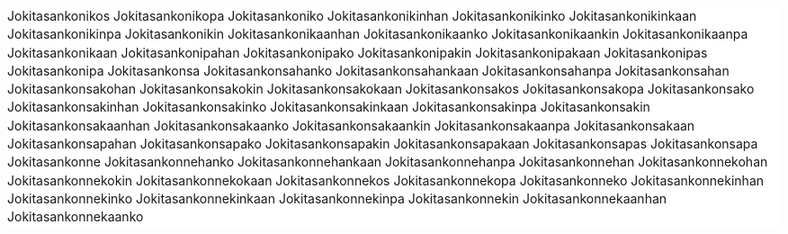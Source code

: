 Jokitasankonikos
Jokitasankonikopa
Jokitasankoniko
Jokitasankonikinhan
Jokitasankonikinko
Jokitasankonikinkaan
Jokitasankonikinpa
Jokitasankonikin
Jokitasankonikaanhan
Jokitasankonikaanko
Jokitasankonikaankin
Jokitasankonikaanpa
Jokitasankonikaan
Jokitasankonipahan
Jokitasankonipako
Jokitasankonipakin
Jokitasankonipakaan
Jokitasankonipas
Jokitasankonipa
Jokitasankonsa
Jokitasankonsahanko
Jokitasankonsahankaan
Jokitasankonsahanpa
Jokitasankonsahan
Jokitasankonsakohan
Jokitasankonsakokin
Jokitasankonsakokaan
Jokitasankonsakos
Jokitasankonsakopa
Jokitasankonsako
Jokitasankonsakinhan
Jokitasankonsakinko
Jokitasankonsakinkaan
Jokitasankonsakinpa
Jokitasankonsakin
Jokitasankonsakaanhan
Jokitasankonsakaanko
Jokitasankonsakaankin
Jokitasankonsakaanpa
Jokitasankonsakaan
Jokitasankonsapahan
Jokitasankonsapako
Jokitasankonsapakin
Jokitasankonsapakaan
Jokitasankonsapas
Jokitasankonsapa
Jokitasankonne
Jokitasankonnehanko
Jokitasankonnehankaan
Jokitasankonnehanpa
Jokitasankonnehan
Jokitasankonnekohan
Jokitasankonnekokin
Jokitasankonnekokaan
Jokitasankonnekos
Jokitasankonnekopa
Jokitasankonneko
Jokitasankonnekinhan
Jokitasankonnekinko
Jokitasankonnekinkaan
Jokitasankonnekinpa
Jokitasankonnekin
Jokitasankonnekaanhan
Jokitasankonnekaanko